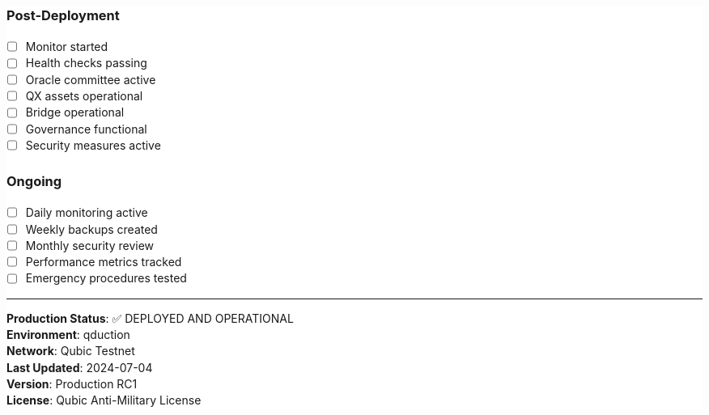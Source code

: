 ### Post-Deployment
- [ ] Monitor started
- [ ] Health checks passing
- [ ] Oracle committee active
- [ ] QX assets operational
- [ ] Bridge operational
- [ ] Governance functional
- [ ] Security measures active

### Ongoing
- [ ] Daily monitoring active
- [ ] Weekly backups created
- [ ] Monthly security review
- [ ] Performance metrics tracked
- [ ] Emergency procedures tested

---

**Production Status**: ✅ DEPLOYED AND OPERATIONAL  
**Environment**: qduction  
**Network**: Qubic Testnet  
**Last Updated**: 2024-07-04  
**Version**: Production RC1  
**License**: Qubic Anti-Military License 